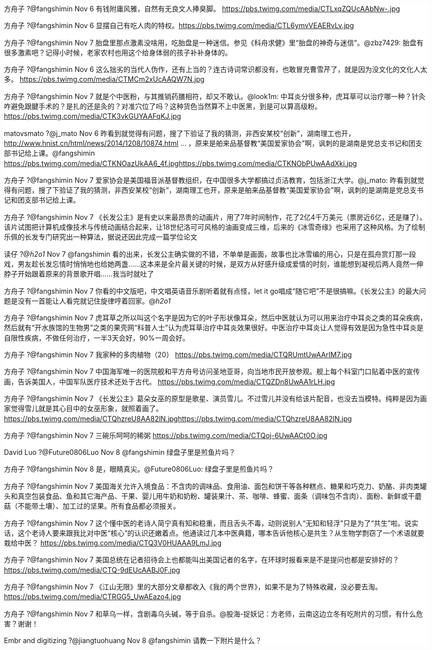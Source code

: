 方舟子 ?@fangshimin  Nov 6 有钱附庸风雅，自然有无良文人捧臭脚。 https://pbs.twimg.com/media/CTLxqZQUcAAbNw-.jpg

方舟子 ?@fangshimin  Nov 6 显摆自己有吃人肉的特权。https://pbs.twimg.com/media/CTL6ymvVEAERvLv.jpg

方舟子 ?@fangshimin  Nov 7 胎盘里那点激素没啥用，吃胎盘是一种迷信。参见《科舟求健》里“胎盘的神奇与迷信”。@zbz7429: 胎盘有很多激素吧？记得小时候，老家农村也用这个给身体弱的孩子补补身体的。

方舟子 ?@fangshimin  Nov 6 这么拙劣的当代人伪作，还有上当的？连古诗词常识都没有，也敢冒充曹雪芹了，就是因为没文化的文化人太多。 https://pbs.twimg.com/media/CTMCm2xUcAAQW7N.jpg

方舟子 ?@fangshimin  Nov 7 就是个中医粉，与其推销药膳相符，却又不敢认。@look1m: 中耳炎分很多种，虎耳草可以治疗哪一种？针灸咋避免跟腱手术的？是扎的还是灸的？对准穴位了吗？这种货色当然算不上中医黑，到是可以算高级粉。 https://pbs.twimg.com/media/CTK3vkGUYAAFqKJ.jpg

matovsmato ?@j_mato  Nov 6 昨看到就觉得有问题，搜了下验证了我的猜测，非西安某校“创新”，湖南理工也开，http://www.hnist.cn/html/news/2014/1208/10874.html … ，原来是舶来品基督教“美国爱家协会”啊，讽刺的是湖南是党总支书记和团支部书记给上课。@fangshimin https://pbs.twimg.com/media/CTKNOazUkAA6_4f.jpghttps://pbs.twimg.com/media/CTKNObPUwAAdXki.jpg

方舟子 ?@fangshimin  Nov 7 爱家协会是美国福音派基督教组织，在中国很多大学都搞过贞洁教育，包括浙江大学。@j_mato: 昨看到就觉得有问题，搜了下验证了我的猜测，非西安某校“创新”，湖南理工也开，原来是舶来品基督教“美国爱家协会”啊，讽刺的是湖南是党总支书记和团支部书记给上课。

方舟子 ?@fangshimin  Nov 7 《长发公主》是有史以来最昂贵的动画片，用了7年时间制作，花了2亿4千万美元（票房近6亿，还是赚了）。该片试图把计算机成像技术与传统动画结合起来，让18世纪洛可可风格的油画变成三维，后来的《冰雪奇缘》也采用了这种风格。为了绘制乐佩的长发专门研究出一种算法，据说还因此完成一篇学位论文

读仔 ?@_h2o1_  Nov 7 @fangshimin 看的出来，长发公主确实做的不错，不单单是画面，故事也比冰雪编的用心，只是在孤舟赏灯那一段戏，男友趁长发忘情时悄悄地也给她两盏……这本来是全片最关键的时候，是双方从好感升级成爱情的时刻，谁能想到凝视后两人竟然一伸脖子开始跟着原来的背景歌开唱……我当时就吐了

方舟子 ?@fangshimin  Nov 7 你看的中文版吧，中文唱英语音乐剧听着就有点怪，let it go唱成“随它吧”不是很搞嘛。《长发公主》的最大问题是没有一首能让人看完就记住旋律哼着回家。@_h2o1_

方舟子 ?@fangshimin  Nov 7 虎耳草之所以叫这个名字是因为它的叶子形状像耳朵，然后中医就认为可以用来治疗中耳炎之类的耳朵疾病，然后就有“开水族馆的生物男”之类的果壳网“科普人士”认为虎耳草治疗中耳炎效果很好。中医治疗中耳炎让人觉得有效是因为急性中耳炎是自限性疾病，不做任何治疗，一半3天会好，90%一周会好。

方舟子 ?@fangshimin  Nov 7 我家种的多肉植物（20） https://pbs.twimg.com/media/CTQRUmtUwAArIM7.jpg

方舟子 ?@fangshimin  Nov 7 中国海军唯一的医院舰和平方舟号访问圣地亚哥，向当地市民开放参观。舰上每个科室门口贴着中医的宣传画，告诉美国人，中国军队医疗技术还处于古代。 https://pbs.twimg.com/media/CTQZDn8UwAA1rLH.jpg

方舟子 ?@fangshimin  Nov 7 《长发公主》葛朵女巫的原型是歌星、演员雪儿。不过雪儿并没有给该片配音，也没去当模特。纯粹是因为画家觉得雪儿就是其心目中的女巫形象，就照着画了。 https://pbs.twimg.com/media/CTQhzreU8AA82lN.jpghttps://pbs.twimg.com/media/CTQhzreU8AA82lN.jpg

方舟子 ?@fangshimin  Nov 7 三碗乐呵呵的稀粥 https://pbs.twimg.com/media/CTQoj-6UwAACt0O.jpg

David Luo ?@Future0806Luo  Nov 8 @fangshimin 绿盘子里是煎鱼片吗？

方舟子 ?@fangshimin  Nov 8 是，眼睛真尖。@Future0806Luo: 绿盘子里是煎鱼片吗？

方舟子 ?@fangshimin  Nov 7 美国海关允许入境食品：不含肉的调味品、食用油、面包和饼干等各种糕点、糖果和巧克力、奶酪、非肉类罐头和真空包装食品、鱼和其它海产品、干果、婴儿用牛奶和奶粉、罐装果汁、茶、咖啡、蜂蜜、面条（调味包不含肉）、面粉、新鲜或干蘑菇（不能带土壤）、加工过的坚果。所有食品都必须报关。

方舟子 ?@fangshimin  Nov 7 这个懂中医的老诗人简宁真有知和稳重，而且舌头不毒，动则说别人“无知和轻浮”只是为了“共生”啦。说实话，这个老诗人要来跟我比对中医“核心”的认识还嫩着点。他通读过几本中医典籍，哪本告诉他核心是共生？从生物学剽窃了一个术语就要栽给中医？ https://pbs.twimg.com/media/CTQ3V0HUAAA9LmJ.jpg

方舟子 ?@fangshimin  Nov 7 美国总统在记者招待会上也都能叫出美国记者的名字，在环球时报看来是不是提问也都是安排好的？ https://pbs.twimg.com/media/CTQ-9dEUcAABJ0F.jpg

方舟子 ?@fangshimin  Nov 7 《江山无限》里的大部分文章都收入《我的两个世界》，如果不是为了特殊收藏，没必要去淘。 https://pbs.twimg.com/media/CTRGG5_UwAEazo4.jpg

方舟子 ?@fangshimin  Nov 7 和草乌一样，含剧毒乌头碱，等于自杀。@股海-捉妖记：方老师，云南这边立冬有吃附片的习惯，有什么危害？谢谢！

Embr and digitizing ?@jiangtuohuang  Nov 8 @fangshimin 请教一下附片是什么？
